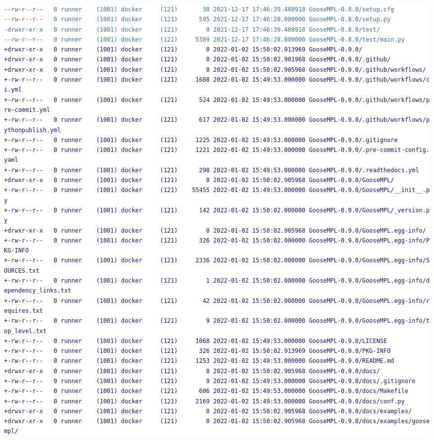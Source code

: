 ```diff
--rw-r--r--   0 runner    (1001) docker     (121)       38 2021-12-17 17:46:39.488918 GooseMPL-0.8.0/setup.cfg
--rw-r--r--   0 runner    (1001) docker     (121)      595 2021-12-17 17:46:28.000000 GooseMPL-0.8.0/setup.py
-drwxr-xr-x   0 runner    (1001) docker     (121)        0 2021-12-17 17:46:39.488918 GooseMPL-0.8.0/test/
--rw-r--r--   0 runner    (1001) docker     (121)     5389 2021-12-17 17:46:28.000000 GooseMPL-0.8.0/test/main.py
+drwxr-xr-x   0 runner    (1001) docker     (121)        0 2022-01-02 15:50:02.913969 GooseMPL-0.9.0/
+drwxr-xr-x   0 runner    (1001) docker     (121)        0 2022-01-02 15:50:02.901968 GooseMPL-0.9.0/.github/
+drwxr-xr-x   0 runner    (1001) docker     (121)        0 2022-01-02 15:50:02.905968 GooseMPL-0.9.0/.github/workflows/
+-rw-r--r--   0 runner    (1001) docker     (121)     1688 2022-01-02 15:49:53.000000 GooseMPL-0.9.0/.github/workflows/ci.yml
+-rw-r--r--   0 runner    (1001) docker     (121)      524 2022-01-02 15:49:53.000000 GooseMPL-0.9.0/.github/workflows/pre-commit.yml
+-rw-r--r--   0 runner    (1001) docker     (121)      617 2022-01-02 15:49:53.000000 GooseMPL-0.9.0/.github/workflows/pythonpublish.yml
+-rw-r--r--   0 runner    (1001) docker     (121)     1225 2022-01-02 15:49:53.000000 GooseMPL-0.9.0/.gitignore
+-rw-r--r--   0 runner    (1001) docker     (121)     1221 2022-01-02 15:49:53.000000 GooseMPL-0.9.0/.pre-commit-config.yaml
+-rw-r--r--   0 runner    (1001) docker     (121)      298 2022-01-02 15:49:53.000000 GooseMPL-0.9.0/.readthedocs.yml
+drwxr-xr-x   0 runner    (1001) docker     (121)        0 2022-01-02 15:50:02.905968 GooseMPL-0.9.0/GooseMPL/
+-rw-r--r--   0 runner    (1001) docker     (121)    55455 2022-01-02 15:49:53.000000 GooseMPL-0.9.0/GooseMPL/__init__.py
+-rw-r--r--   0 runner    (1001) docker     (121)      142 2022-01-02 15:50:02.000000 GooseMPL-0.9.0/GooseMPL/_version.py
+drwxr-xr-x   0 runner    (1001) docker     (121)        0 2022-01-02 15:50:02.905968 GooseMPL-0.9.0/GooseMPL.egg-info/
+-rw-r--r--   0 runner    (1001) docker     (121)      326 2022-01-02 15:50:02.000000 GooseMPL-0.9.0/GooseMPL.egg-info/PKG-INFO
+-rw-r--r--   0 runner    (1001) docker     (121)     2336 2022-01-02 15:50:02.000000 GooseMPL-0.9.0/GooseMPL.egg-info/SOURCES.txt
+-rw-r--r--   0 runner    (1001) docker     (121)        1 2022-01-02 15:50:02.000000 GooseMPL-0.9.0/GooseMPL.egg-info/dependency_links.txt
+-rw-r--r--   0 runner    (1001) docker     (121)       42 2022-01-02 15:50:02.000000 GooseMPL-0.9.0/GooseMPL.egg-info/requires.txt
+-rw-r--r--   0 runner    (1001) docker     (121)        9 2022-01-02 15:50:02.000000 GooseMPL-0.9.0/GooseMPL.egg-info/top_level.txt
+-rw-r--r--   0 runner    (1001) docker     (121)     1068 2022-01-02 15:49:53.000000 GooseMPL-0.9.0/LICENSE
+-rw-r--r--   0 runner    (1001) docker     (121)      326 2022-01-02 15:50:02.913969 GooseMPL-0.9.0/PKG-INFO
+-rw-r--r--   0 runner    (1001) docker     (121)     1253 2022-01-02 15:49:53.000000 GooseMPL-0.9.0/README.md
+drwxr-xr-x   0 runner    (1001) docker     (121)        0 2022-01-02 15:50:02.905968 GooseMPL-0.9.0/docs/
+-rw-r--r--   0 runner    (1001) docker     (121)        9 2022-01-02 15:49:53.000000 GooseMPL-0.9.0/docs/.gitignore
+-rw-r--r--   0 runner    (1001) docker     (121)      606 2022-01-02 15:49:53.000000 GooseMPL-0.9.0/docs/Makefile
+-rw-r--r--   0 runner    (1001) docker     (121)     2169 2022-01-02 15:49:53.000000 GooseMPL-0.9.0/docs/conf.py
+drwxr-xr-x   0 runner    (1001) docker     (121)        0 2022-01-02 15:50:02.905968 GooseMPL-0.9.0/docs/examples/
+drwxr-xr-x   0 runner    (1001) docker     (121)        0 2022-01-02 15:50:02.905968 GooseMPL-0.9.0/docs/examples/goosempl/
```
